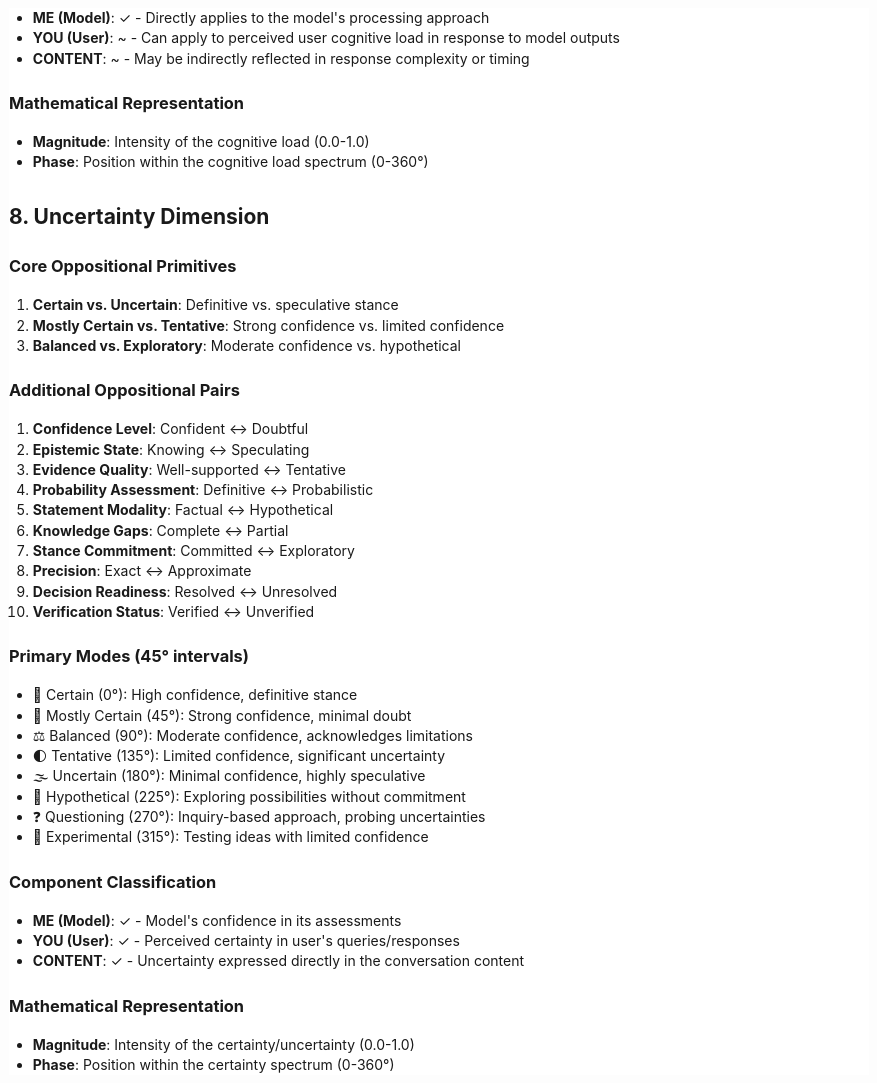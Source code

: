- **ME (Model)**: ✓ - Directly applies to the model's processing approach
- **YOU (User)**: ~ - Can apply to perceived user cognitive load in response to model outputs
- **CONTENT**: ~ - May be indirectly reflected in response complexity or timing

### Mathematical Representation

- **Magnitude**: Intensity of the cognitive load (0.0-1.0)
- **Phase**: Position within the cognitive load spectrum (0-360°)

## 8. Uncertainty Dimension 

### Core Oppositional Primitives

1. **Certain vs. Uncertain**: Definitive vs. speculative stance
2. **Mostly Certain vs. Tentative**: Strong confidence vs. limited confidence
3. **Balanced vs. Exploratory**: Moderate confidence vs. hypothetical

### Additional Oppositional Pairs

1. **Confidence Level**: Confident ↔ Doubtful
2. **Epistemic State**: Knowing ↔ Speculating
3. **Evidence Quality**: Well-supported ↔ Tentative
4. **Probability Assessment**: Definitive ↔ Probabilistic
5. **Statement Modality**: Factual ↔ Hypothetical
6. **Knowledge Gaps**: Complete ↔ Partial
7. **Stance Commitment**: Committed ↔ Exploratory
8. **Precision**: Exact ↔ Approximate
9. **Decision Readiness**: Resolved ↔ Unresolved
10. **Verification Status**: Verified ↔ Unverified

### Primary Modes (45° intervals)

- 🎯 Certain (0°): High confidence, definitive stance
- 📌 Mostly Certain (45°): Strong confidence, minimal doubt
- ⚖️ Balanced (90°): Moderate confidence, acknowledges limitations
- 🌓 Tentative (135°): Limited confidence, significant uncertainty
- 🌫️ Uncertain (180°): Minimal confidence, highly speculative
- 🔮 Hypothetical (225°): Exploring possibilities without commitment
- ❓ Questioning (270°): Inquiry-based approach, probing uncertainties
- 🧪 Experimental (315°): Testing ideas with limited confidence

### Component Classification

- **ME (Model)**: ✓ - Model's confidence in its assessments
- **YOU (User)**: ✓ - Perceived certainty in user's queries/responses
- **CONTENT**: ✓ - Uncertainty expressed directly in the conversation content

### Mathematical Representation

- **Magnitude**: Intensity of the certainty/uncertainty (0.0-1.0)
- **Phase**: Position within the certainty spectrum (0-360°)
